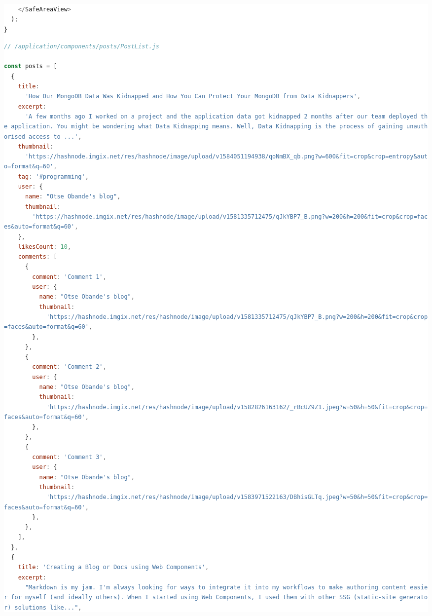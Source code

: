 ```js
    </SafeAreaView>
  );
}
```

```js
// /application/components/posts/PostList.js

const posts = [
  {
    title:
      'How Our MongoDB Data Was Kidnapped and How You Can Protect Your MongoDB from Data Kidnappers',
    excerpt:
      'A few months ago I worked on a project and the application data got kidnapped 2 months after our team deployed the application. You might be wondering what Data Kidnapping means. Well, Data Kidnapping is the process of gaining unauthorised access to ...',
    thumbnail:
      'https://hashnode.imgix.net/res/hashnode/image/upload/v1584051194938/qoNmBX_qb.png?w=600&fit=crop&crop=entropy&auto=format&q=60',
    tag: '#programming',
    user: {
      name: "Otse Obande's blog",
      thumbnail:
        'https://hashnode.imgix.net/res/hashnode/image/upload/v1581335712475/qJkYBP7_B.png?w=200&h=200&fit=crop&crop=faces&auto=format&q=60',
    },
    likesCount: 10,
    comments: [
      {
        comment: 'Comment 1',
        user: {
          name: "Otse Obande's blog",
          thumbnail:
            'https://hashnode.imgix.net/res/hashnode/image/upload/v1581335712475/qJkYBP7_B.png?w=200&h=200&fit=crop&crop=faces&auto=format&q=60',
        },
      },
      {
        comment: 'Comment 2',
        user: {
          name: "Otse Obande's blog",
          thumbnail:
            'https://hashnode.imgix.net/res/hashnode/image/upload/v1582826163162/_rBcUZ9Z1.jpeg?w=50&h=50&fit=crop&crop=faces&auto=format&q=60',
        },
      },
      {
        comment: 'Comment 3',
        user: {
          name: "Otse Obande's blog",
          thumbnail:
            'https://hashnode.imgix.net/res/hashnode/image/upload/v1583971522163/DBhisGLTq.jpeg?w=50&h=50&fit=crop&crop=faces&auto=format&q=60',
        },
      },
    ],
  },
  {
    title: 'Creating a Blog or Docs using Web Components',
    excerpt:
      "Markdown is my jam. I'm always looking for ways to integrate it into my workflows to make authoring content easier for myself (and ideally others). When I started using Web Components, I used them with other SSG (static-site generator) solutions like...",
```